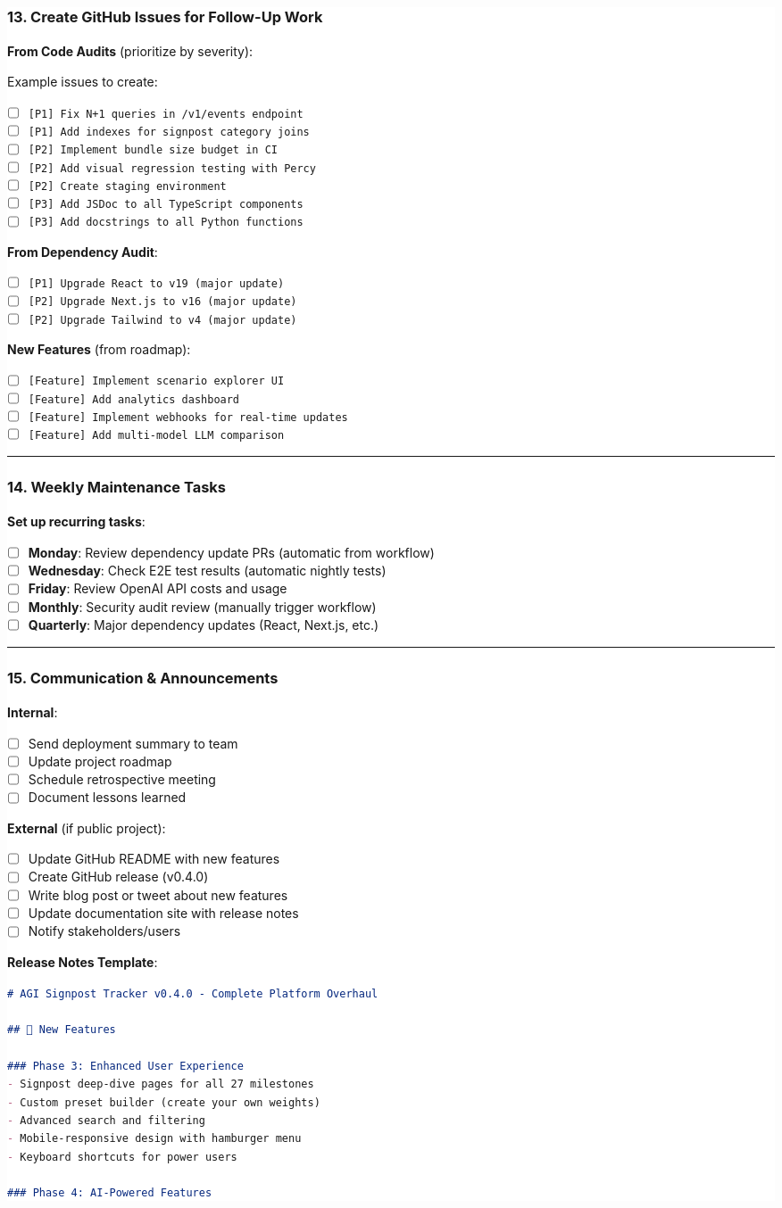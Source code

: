 ### 13. Create GitHub Issues for Follow-Up Work

**From Code Audits** (prioritize by severity):

Example issues to create:
- [ ] `[P1] Fix N+1 queries in /v1/events endpoint`
- [ ] `[P1] Add indexes for signpost category joins`
- [ ] `[P2] Implement bundle size budget in CI`
- [ ] `[P2] Add visual regression testing with Percy`
- [ ] `[P2] Create staging environment`
- [ ] `[P3] Add JSDoc to all TypeScript components`
- [ ] `[P3] Add docstrings to all Python functions`

**From Dependency Audit**:
- [ ] `[P1] Upgrade React to v19 (major update)`
- [ ] `[P2] Upgrade Next.js to v16 (major update)`
- [ ] `[P2] Upgrade Tailwind to v4 (major update)`

**New Features** (from roadmap):
- [ ] `[Feature] Implement scenario explorer UI`
- [ ] `[Feature] Add analytics dashboard`
- [ ] `[Feature] Implement webhooks for real-time updates`
- [ ] `[Feature] Add multi-model LLM comparison`

---

### 14. Weekly Maintenance Tasks

**Set up recurring tasks**:

- [ ] **Monday**: Review dependency update PRs (automatic from workflow)
- [ ] **Wednesday**: Check E2E test results (automatic nightly tests)
- [ ] **Friday**: Review OpenAI API costs and usage
- [ ] **Monthly**: Security audit review (manually trigger workflow)
- [ ] **Quarterly**: Major dependency updates (React, Next.js, etc.)

---

### 15. Communication & Announcements

**Internal**:
- [ ] Send deployment summary to team
- [ ] Update project roadmap
- [ ] Schedule retrospective meeting
- [ ] Document lessons learned

**External** (if public project):
- [ ] Update GitHub README with new features
- [ ] Create GitHub release (v0.4.0)
- [ ] Write blog post or tweet about new features
- [ ] Update documentation site with release notes
- [ ] Notify stakeholders/users

**Release Notes Template**:
```markdown
# AGI Signpost Tracker v0.4.0 - Complete Platform Overhaul

## 🚀 New Features

### Phase 3: Enhanced User Experience
- Signpost deep-dive pages for all 27 milestones
- Custom preset builder (create your own weights)
- Advanced search and filtering
- Mobile-responsive design with hamburger menu
- Keyboard shortcuts for power users

### Phase 4: AI-Powered Features
```